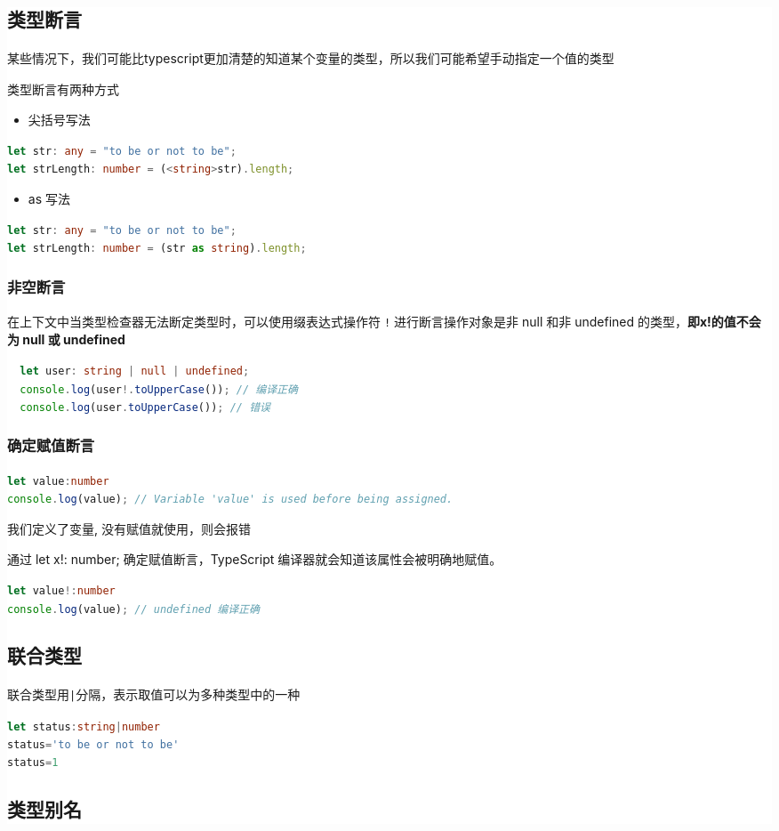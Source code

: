 ## 类型断言

某些情况下，我们可能比typescript更加清楚的知道某个变量的类型，所以我们可能希望手动指定一个值的类型

类型断言有两种方式

- 尖括号写法

```ts
let str: any = "to be or not to be";
let strLength: number = (<string>str).length;
```

- as 写法

```ts
let str: any = "to be or not to be";
let strLength: number = (str as string).length;
```

### 非空断言

在上下文中当类型检查器无法断定类型时，可以使用缀表达式操作符 `!` 进行断言操作对象是非 null 和非 undefined 的类型，**即x!的值不会为 null 或 undefined**
  
```ts
  let user: string | null | undefined;
  console.log(user!.toUpperCase()); // 编译正确
  console.log(user.toUpperCase()); // 错误
```
### 确定赋值断言


```ts
let value:number
console.log(value); // Variable 'value' is used before being assigned.
```

我们定义了变量, 没有赋值就使用，则会报错

通过 let x!: number; 确定赋值断言，TypeScript 编译器就会知道该属性会被明确地赋值。

```ts
let value!:number
console.log(value); // undefined 编译正确
```

## 联合类型

联合类型用```|```分隔，表示取值可以为多种类型中的一种

```ts
let status:string|number
status='to be or not to be'
status=1
```

## 类型别名
